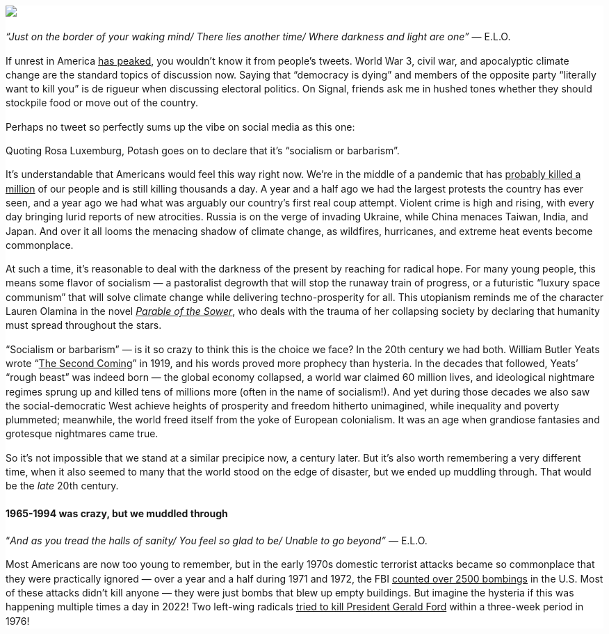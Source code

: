 [![](https://cdn.substack.com/image/fetch/w_1456,c_limit,f_auto,q_auto:good,fl_progressive:steep/https%3A%2F%2Fbucketeer-e05bbc84-baa3-437e-9518-adb32be77984.s3.amazonaws.com%2Fpublic%2Fimages%2F7f669bc8-0fb0-4f7b-95af-02feec1c3216_1170x780.jpeg)](https://cdn.substack.com/image/fetch/f_auto,q_auto:good,fl_progressive:steep/https%3A%2F%2Fbucketeer-e05bbc84-baa3-437e-9518-adb32be77984.s3.amazonaws.com%2Fpublic%2Fimages%2F7f669bc8-0fb0-4f7b-95af-02feec1c3216_1170x780.jpeg)

_“Just on the border of your waking mind/ There lies another time/ Where darkness and light are one”_ — E.L.O.

If unrest in America [has peaked](https://noahpinion.substack.com/p/calling-the-top-on-our-age-of-unrest), you wouldn’t know it from people’s tweets. World War 3, civil war, and apocalyptic climate change are the standard topics of discussion now. Saying that “democracy is dying” and members of the opposite party “literally want to kill you” is de rigueur when discussing electoral politics. On Signal, friends ask me in hushed tones whether they should stockpile food or move out of the country.

Perhaps no tweet so perfectly sums up the vibe on social media as this one:

Quoting Rosa Luxemburg, Potash goes on to declare that it’s “socialism or barbarism”.

It’s understandable that Americans would feel this way right now. We’re in the middle of a pandemic that has [probably killed a million](https://www.bu.edu/articles/2022/underreporting-covid-19-deaths/) of our people and is still killing thousands a day. A year and a half ago we had the largest protests the country has ever seen, and a year ago we had what was arguably our country’s first real coup attempt. Violent crime is high and rising, with every day bringing lurid reports of new atrocities. Russia is on the verge of invading Ukraine, while China menaces Taiwan, India, and Japan. And over it all looms the menacing shadow of climate change, as wildfires, hurricanes, and extreme heat events become commonplace.

At such a time, it’s reasonable to deal with the darkness of the present by reaching for radical hope. For many young people, this means some flavor of socialism — a pastoralist degrowth that will stop the runaway train of progress, or a futuristic “luxury space communism” that will solve climate change while delivering techno-prosperity for all. This utopianism reminds me of the character Lauren Olamina in the novel _[Parable of the Sower](https://www.amazon.com/Parable-Sower-Earthseed-Octavia-Butler/dp/0446675504)_, who deals with the trauma of her collapsing society by declaring that humanity must spread throughout the stars.

“Socialism or barbarism” — is it so crazy to think this is the choice we face? In the 20th century we had both. William Butler Yeats wrote “[The Second Coming](https://www.poetryfoundation.org/poems/43290/the-second-coming)” in 1919, and his words proved more prophecy than hysteria. In the decades that followed, Yeats’ “rough beast” was indeed born — the global economy collapsed, a world war claimed 60 million lives, and ideological nightmare regimes sprung up and killed tens of millions more (often in the name of socialism!). And yet during those decades we also saw the social-democratic West achieve heights of prosperity and freedom hitherto unimagined, while inequality and poverty plummeted; meanwhile, the world freed itself from the yoke of European colonialism. It was an age when grandiose fantasies and grotesque nightmares came true.

So it’s not impossible that we stand at a similar precipice now, a century later. But it’s also worth remembering a very different time, when it also seemed to many that the world stood on the edge of disaster, but we ended up muddling through. That would be the _late_ 20th century.

#### 1965-1994 was crazy, but we muddled through

“_And as you tread the halls of sanity/ You feel so glad to be/ Unable to go beyond”_ — E.L.O.

Most Americans are now too young to remember, but in the early 1970s domestic terrorist attacks became so commonplace that they were practically ignored — over a year and a half during 1971 and 1972, the FBI [counted over 2500 bombings](https://time.com/4501670/bombings-of-america-burrough/) in the U.S. Most of these attacks didn’t kill anyone — they were just bombs that blew up empty buildings. But imagine the hysteria if this was happening multiple times a day in 2022! Two left-wing radicals [tried to kill President Gerald Ford](https://www.history.com/this-day-in-history/president-ford-survives-second-assassination-attempt) within a three-week period in 1976!
